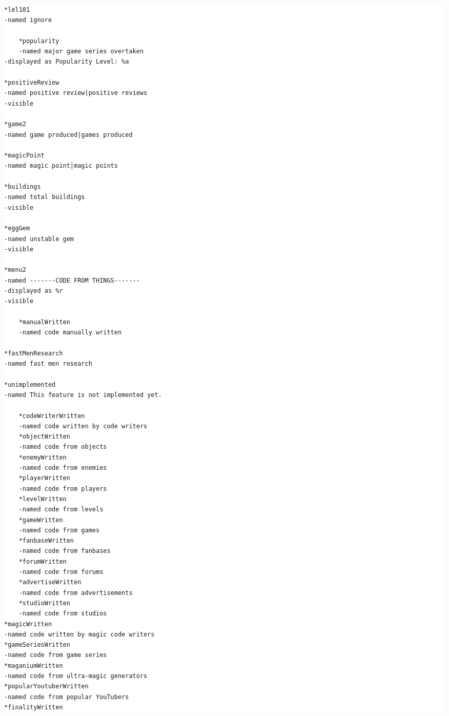 	*lel101
	-named ignore

        *popularity
        -named major game series overtaken
	-displayed as Popularity Level: %a

	*positiveReview
	-named positive review|positive reviews
	-visible

	*game2
	-named game produced|games produced

	*magicPoint
	-named magic point|magic points

	*buildings
	-named total buildings
	-visible
	
	*eggGem
	-named unstable gem
	-visible

	*menu2
	-named -------CODE FROM THINGS-------
	-displayed as %r
	-visible
 
        *manualWritten
        -named code manually written

	*fastMenResearch
	-named fast men research

	*unimplemented
	-named This feature is not implemented yet.
 
        *codeWriterWritten
        -named code written by code writers
        *objectWritten
        -named code from objects
        *enemyWritten
        -named code from enemies
        *playerWritten
        -named code from players
        *levelWritten
        -named code from levels
        *gameWritten
        -named code from games
        *fanbaseWritten
        -named code from fanbases
        *forumWritten
        -named code from forums
        *advertiseWritten
        -named code from advertisements
        *studioWritten
        -named code from studios
	*magicWritten
	-named code written by magic code writers
	*gameSeriesWritten
	-named code from game series
	*maganiumWritten
	-named code from ultra-magic generators
	*popularYoutuberWritten
	-named code from popular YouTubers
	*finalityWritten